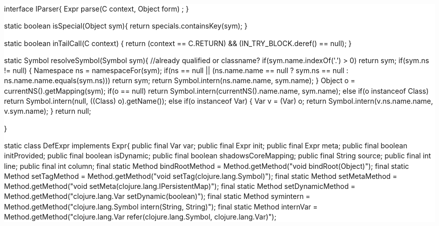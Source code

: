 interface IParser{
	Expr parse(C context, Object form) ;
}

static boolean isSpecial(Object sym){
	return specials.containsKey(sym);
}

static boolean inTailCall(C context) {
    return (context == C.RETURN) && (IN_TRY_BLOCK.deref() == null);
}

static Symbol resolveSymbol(Symbol sym){
	//already qualified or classname?
	if(sym.name.indexOf('.') > 0)
		return sym;
	if(sym.ns != null)
		{
		Namespace ns = namespaceFor(sym);
		if(ns == null || (ns.name.name == null ? sym.ns == null : ns.name.name.equals(sym.ns)))
			return sym;
		return Symbol.intern(ns.name.name, sym.name);
		}
	Object o = currentNS().getMapping(sym);
	if(o == null)
		return Symbol.intern(currentNS().name.name, sym.name);
	else if(o instanceof Class)
		return Symbol.intern(null, ((Class) o).getName());
	else if(o instanceof Var)
			{
			Var v = (Var) o;
			return Symbol.intern(v.ns.name.name, v.sym.name);
			}
	return null;

}

static class DefExpr implements Expr{
	public final Var var;
	public final Expr init;
	public final Expr meta;
	public final boolean initProvided;
	public final boolean isDynamic;
	public final boolean shadowsCoreMapping;
	public final String source;
	public final int line;
	public final int column;
	final static Method bindRootMethod = Method.getMethod("void bindRoot(Object)");
	final static Method setTagMethod = Method.getMethod("void setTag(clojure.lang.Symbol)");
	final static Method setMetaMethod = Method.getMethod("void setMeta(clojure.lang.IPersistentMap)");
	final static Method setDynamicMethod = Method.getMethod("clojure.lang.Var setDynamic(boolean)");
	final static Method symintern = Method.getMethod("clojure.lang.Symbol intern(String, String)");
	final static Method internVar = Method.getMethod("clojure.lang.Var refer(clojure.lang.Symbol, clojure.lang.Var)");
